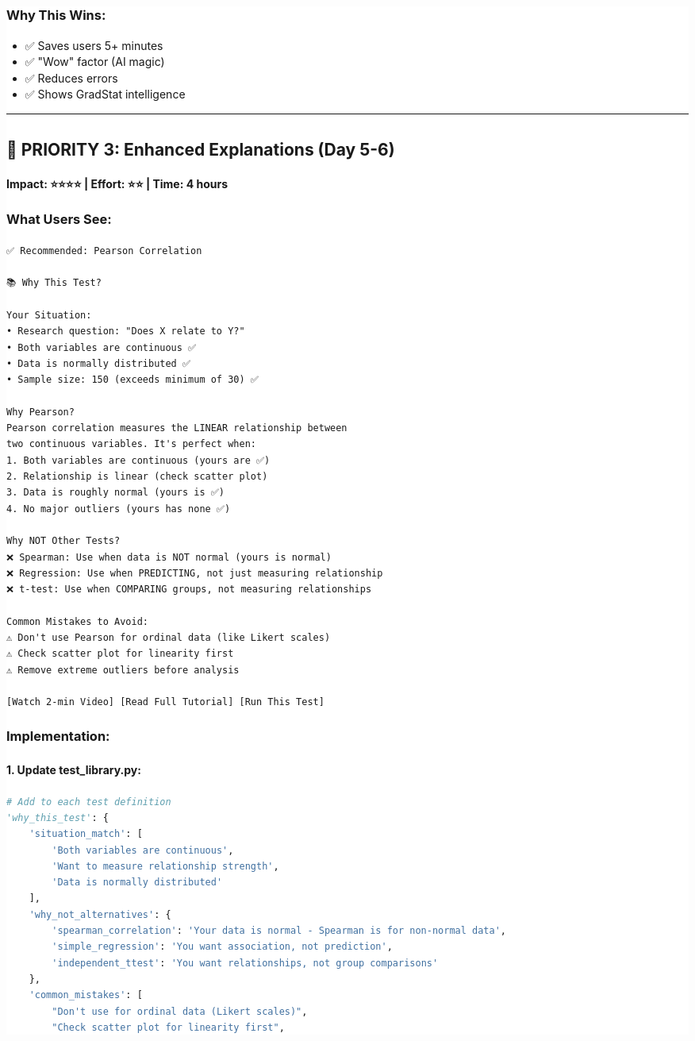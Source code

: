 ### Why This Wins:
- ✅ Saves users 5+ minutes
- ✅ "Wow" factor (AI magic)
- ✅ Reduces errors
- ✅ Shows GradStat intelligence

---

## 🎯 PRIORITY 3: Enhanced Explanations (Day 5-6)
**Impact: ⭐⭐⭐⭐ | Effort: ⭐⭐ | Time: 4 hours**

### What Users See:
```
✅ Recommended: Pearson Correlation

📚 Why This Test?

Your Situation:
• Research question: "Does X relate to Y?"
• Both variables are continuous ✅
• Data is normally distributed ✅
• Sample size: 150 (exceeds minimum of 30) ✅

Why Pearson?
Pearson correlation measures the LINEAR relationship between 
two continuous variables. It's perfect when:
1. Both variables are continuous (yours are ✅)
2. Relationship is linear (check scatter plot)
3. Data is roughly normal (yours is ✅)
4. No major outliers (yours has none ✅)

Why NOT Other Tests?
❌ Spearman: Use when data is NOT normal (yours is normal)
❌ Regression: Use when PREDICTING, not just measuring relationship
❌ t-test: Use when COMPARING groups, not measuring relationships

Common Mistakes to Avoid:
⚠️ Don't use Pearson for ordinal data (like Likert scales)
⚠️ Check scatter plot for linearity first
⚠️ Remove extreme outliers before analysis

[Watch 2-min Video] [Read Full Tutorial] [Run This Test]
```

### Implementation:

#### 1. Update test_library.py:
```python
# Add to each test definition
'why_this_test': {
    'situation_match': [
        'Both variables are continuous',
        'Want to measure relationship strength',
        'Data is normally distributed'
    ],
    'why_not_alternatives': {
        'spearman_correlation': 'Your data is normal - Spearman is for non-normal data',
        'simple_regression': 'You want association, not prediction',
        'independent_ttest': 'You want relationships, not group comparisons'
    },
    'common_mistakes': [
        "Don't use for ordinal data (Likert scales)",
        "Check scatter plot for linearity first",
```